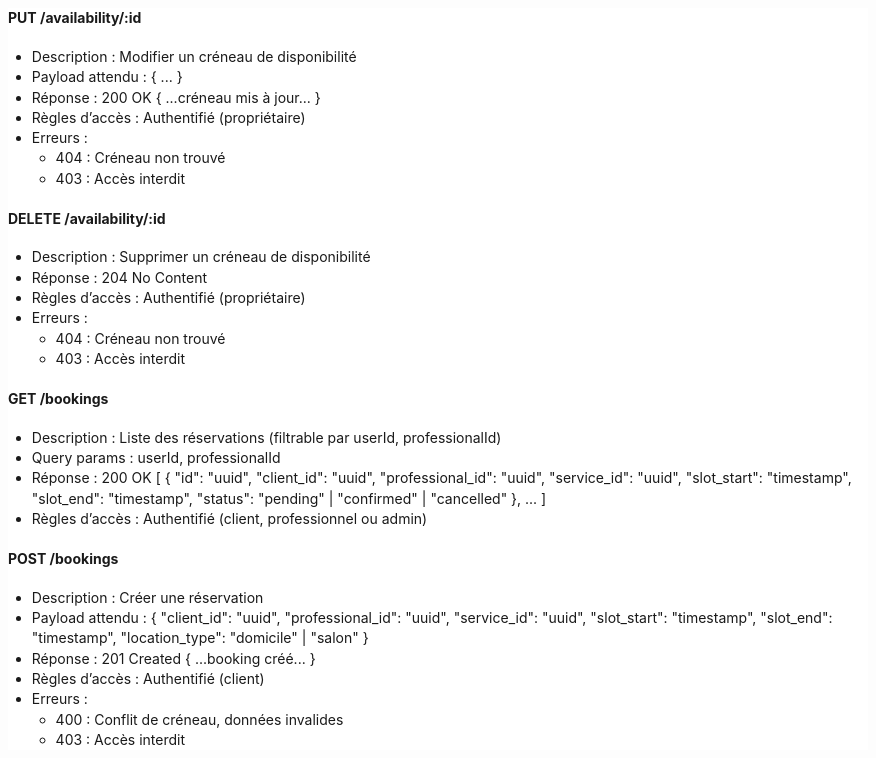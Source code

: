 #### PUT /availability/:id
- Description : Modifier un créneau de disponibilité
- Payload attendu :
  {
    ...
  }
- Réponse :
  200 OK
  {
    ...créneau mis à jour...
  }
- Règles d’accès : Authentifié (propriétaire)
- Erreurs :
  - 404 : Créneau non trouvé
  - 403 : Accès interdit

#### DELETE /availability/:id
- Description : Supprimer un créneau de disponibilité
- Réponse :
  204 No Content
- Règles d’accès : Authentifié (propriétaire)
- Erreurs :
  - 404 : Créneau non trouvé
  - 403 : Accès interdit

#### GET /bookings
- Description : Liste des réservations (filtrable par userId, professionalId)
- Query params : userId, professionalId
- Réponse :
  200 OK
  [
    {
      "id": "uuid",
      "client_id": "uuid",
      "professional_id": "uuid",
      "service_id": "uuid",
      "slot_start": "timestamp",
      "slot_end": "timestamp",
      "status": "pending" | "confirmed" | "cancelled"
    }, ...
  ]
- Règles d’accès : Authentifié (client, professionnel ou admin)

#### POST /bookings
- Description : Créer une réservation
- Payload attendu :
  {
    "client_id": "uuid",
    "professional_id": "uuid",
    "service_id": "uuid",
    "slot_start": "timestamp",
    "slot_end": "timestamp",
    "location_type": "domicile" | "salon"
  }
- Réponse :
  201 Created
  {
    ...booking créé...
  }
- Règles d’accès : Authentifié (client)
- Erreurs :
  - 400 : Conflit de créneau, données invalides
  - 403 : Accès interdit
